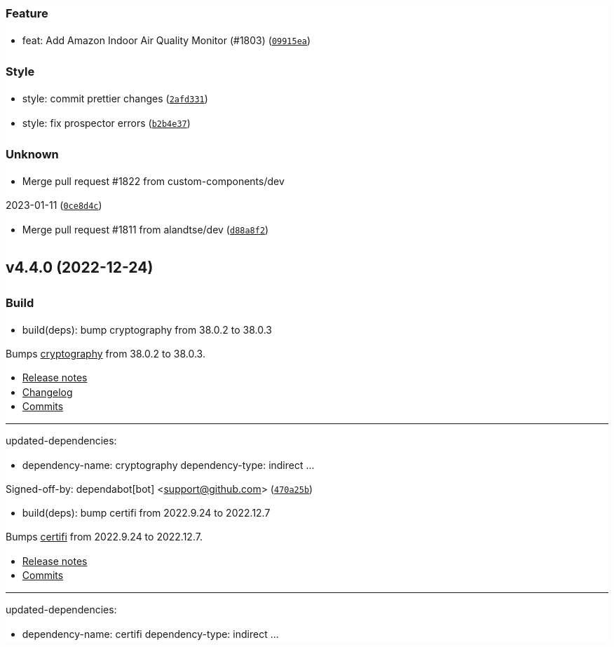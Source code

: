 ### Feature

* feat: Add Amazon Indoor Air Quality Monitor (#1803) ([`09915ea`](https://github.com/custom-components/alexa_media_player/commit/09915eafa8b8b54e8f00b8053b582538b5d96b02))

### Style

* style: commit prettier changes ([`2afd331`](https://github.com/custom-components/alexa_media_player/commit/2afd3314e5943d5130d582cb49ed0162dadd9af2))

* style: fix prospector errors ([`b2b4e37`](https://github.com/custom-components/alexa_media_player/commit/b2b4e377dfd74d57273213dfeb07662ad30a8f6c))

### Unknown

* Merge pull request #1822 from custom-components/dev

2023-01-11 ([`0ce8d4c`](https://github.com/custom-components/alexa_media_player/commit/0ce8d4cdac8ac470f2aa6e26d01e46740b944ea2))

* Merge pull request #1811 from alandtse/dev ([`d88a8f2`](https://github.com/custom-components/alexa_media_player/commit/d88a8f26ba4d9602a06f44eadcd1b881f07573b3))


## v4.4.0 (2022-12-24)

### Build

* build(deps): bump cryptography from 38.0.2 to 38.0.3

Bumps [cryptography](https://github.com/pyca/cryptography) from 38.0.2 to 38.0.3.
- [Release notes](https://github.com/pyca/cryptography/releases)
- [Changelog](https://github.com/pyca/cryptography/blob/main/CHANGELOG.rst)
- [Commits](https://github.com/pyca/cryptography/compare/38.0.2...38.0.3)

---
updated-dependencies:
- dependency-name: cryptography
  dependency-type: indirect
...

Signed-off-by: dependabot[bot] &lt;support@github.com&gt; ([`470a25b`](https://github.com/custom-components/alexa_media_player/commit/470a25bcd7811a1a31c2082332ba60c83c44f1e4))

* build(deps): bump certifi from 2022.9.24 to 2022.12.7

Bumps [certifi](https://github.com/certifi/python-certifi) from 2022.9.24 to 2022.12.7.
- [Release notes](https://github.com/certifi/python-certifi/releases)
- [Commits](https://github.com/certifi/python-certifi/compare/2022.09.24...2022.12.07)

---
updated-dependencies:
- dependency-name: certifi
  dependency-type: indirect
...
